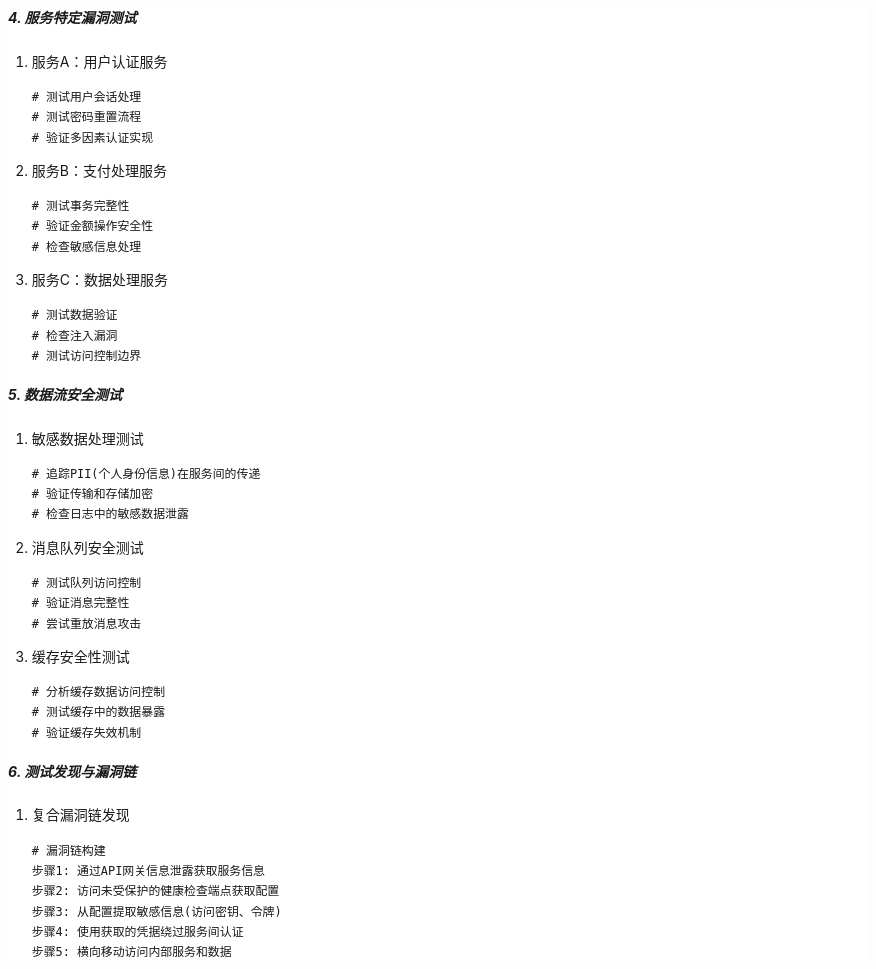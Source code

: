##### 4. 服务特定漏洞测试

1. 服务A：用户认证服务
   ```
   # 测试用户会话处理
   # 测试密码重置流程
   # 验证多因素认证实现
   ```

2. 服务B：支付处理服务
   ```
   # 测试事务完整性
   # 验证金额操作安全性
   # 检查敏感信息处理
   ```

3. 服务C：数据处理服务
   ```
   # 测试数据验证
   # 检查注入漏洞
   # 测试访问控制边界
   ```

##### 5. 数据流安全测试

1. 敏感数据处理测试
   ```
   # 追踪PII(个人身份信息)在服务间的传递
   # 验证传输和存储加密
   # 检查日志中的敏感数据泄露
   ```

2. 消息队列安全测试
   ```
   # 测试队列访问控制
   # 验证消息完整性
   # 尝试重放消息攻击
   ```

3. 缓存安全性测试
   ```
   # 分析缓存数据访问控制
   # 测试缓存中的数据暴露
   # 验证缓存失效机制
   ```

##### 6. 测试发现与漏洞链

1. 复合漏洞链发现
   ```
   # 漏洞链构建
   步骤1: 通过API网关信息泄露获取服务信息
   步骤2: 访问未受保护的健康检查端点获取配置
   步骤3: 从配置提取敏感信息(访问密钥、令牌)
   步骤4: 使用获取的凭据绕过服务间认证
   步骤5: 横向移动访问内部服务和数据
   ```
